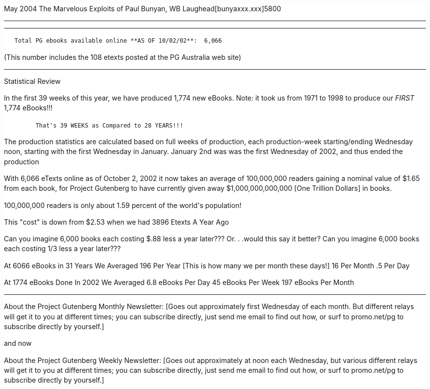 
May 2004 The Marvelous Exploits of Paul Bunyan, WB Laughead[bunyaxxx.xxx]5800

***
***

       Total PG ebooks available online **AS OF 10/02/02**:  6,066
(This number includes the 108 etexts posted at the PG Australia web site)

***

Statistical Review

In the first 39 weeks of this year, we have produced 1,774 new eBooks.
Note: it took us from 1971 to 1998 to produce our *FIRST* 1,774 eBooks!!!

             That's 39 WEEKS as Compared to 28 YEARS!!!


The production statistics are calculated based on full weeks of
production, each production-week starting/ending Wednesday noon,
starting with the first Wednesday in January.  January 2nd was
was the first Wednesday of 2002, and thus ended the production

With 6,066 eTexts online as of October 2, 2002 it now takes an average
of 100,000,000 readers gaining a nominal value of $1.65 from each book,
for Project Gutenberg to have currently given away $1,000,000,000,000
[One Trillion Dollars] in books.

100,000,000 readers is only about 1.59 percent of the world's population!

This "cost" is down from $2.53 when we had 3896 Etexts A Year Ago

Can you imagine 6,000 books each costing $.88 less a year later???
Or. . .would this say it better?
Can you imagine 6,000 books each costing 1/3 less a year later???

At 6066 eBooks in 31 Years We Averaged
    196 Per Year   [This is how many we per month these days!]
     16 Per Month
     .5 Per Day

At 1774 eBooks Done In 2002 We Averaged
      6.8 eBooks Per Day
     45 eBooks Per Week
    197 eBooks Per Month

***

About the Project Gutenberg Monthly Newsletter:
[Goes out approximately first Wednesday of each month.  But
different relays will get it to you at different times; you
can subscribe directly, just send me email to find out how,
or surf to promo.net/pg to subscribe directly by yourself.]

and now

About the Project Gutenberg Weekly Newsletter:
[Goes out approximately at noon each Wednesday, but various
different relays will get it to you at different times; you
can subscribe directly, just send me email to find out how,
or surf to promo.net/pg to subscribe directly by yourself.]
